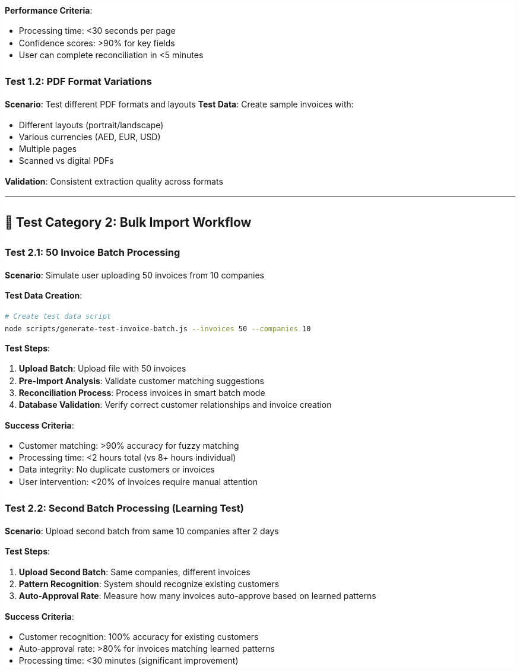 **Performance Criteria**:
- Processing time: <30 seconds per page
- Confidence scores: >90% for key fields
- User can complete reconciliation in <5 minutes

### Test 1.2: PDF Format Variations
**Scenario**: Test different PDF formats and layouts
**Test Data**: Create sample invoices with:
- Different layouts (portrait/landscape)
- Various currencies (AED, EUR, USD)
- Multiple pages
- Scanned vs digital PDFs

**Validation**: Consistent extraction quality across formats

---

## 🧪 Test Category 2: Bulk Import Workflow

### Test 2.1: 50 Invoice Batch Processing
**Scenario**: Simulate user uploading 50 invoices from 10 companies

**Test Data Creation**:
```bash
# Create test data script
node scripts/generate-test-invoice-batch.js --invoices 50 --companies 10
```

**Test Steps**:
1. **Upload Batch**: Upload file with 50 invoices
2. **Pre-Import Analysis**: Validate customer matching suggestions
3. **Reconciliation Process**: Process invoices in smart batch mode
4. **Database Validation**: Verify correct customer relationships and invoice creation

**Success Criteria**:
- Customer matching: >90% accuracy for fuzzy matching
- Processing time: <2 hours total (vs 8+ hours individual)
- Data integrity: No duplicate customers or invoices
- User intervention: <20% of invoices require manual attention

### Test 2.2: Second Batch Processing (Learning Test)
**Scenario**: Upload second batch from same 10 companies after 2 days

**Test Steps**:
1. **Upload Second Batch**: Same companies, different invoices
2. **Pattern Recognition**: System should recognize existing customers
3. **Auto-Approval Rate**: Measure how many invoices auto-approve based on learned patterns

**Success Criteria**:
- Customer recognition: 100% accuracy for existing customers
- Auto-approval rate: >80% for invoices matching learned patterns
- Processing time: <30 minutes (significant improvement)
